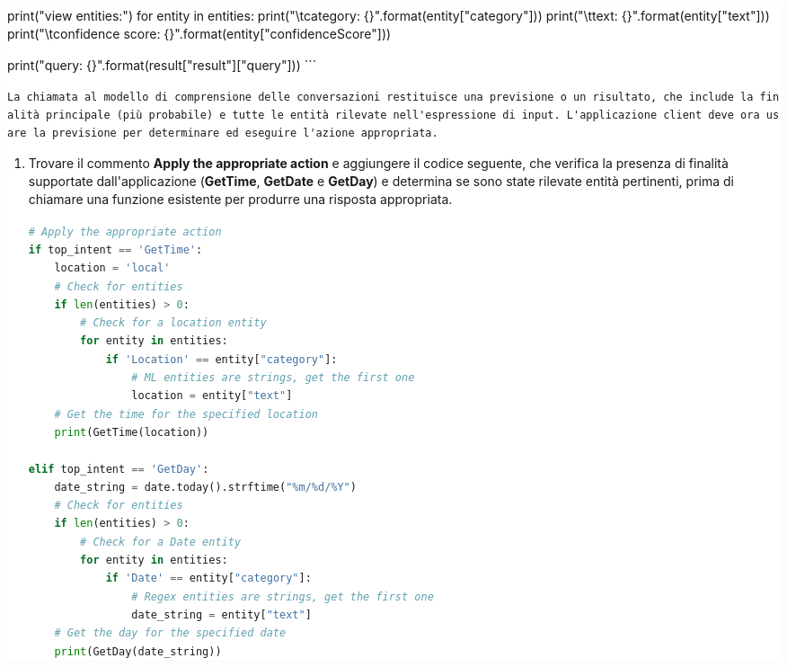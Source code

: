    print("view entities:")
   for entity in entities:
        print("\tcategory: {}".format(entity["category"]))
        print("\ttext: {}".format(entity["text"]))
        print("\tconfidence score: {}".format(entity["confidenceScore"]))

   print("query: {}".format(result["result"]["query"]))
    ```

    La chiamata al modello di comprensione delle conversazioni restituisce una previsione o un risultato, che include la finalità principale (più probabile) e tutte le entità rilevate nell'espressione di input. L'applicazione client deve ora usare la previsione per determinare ed eseguire l'azione appropriata.

1. Trovare il commento **Apply the appropriate action** e aggiungere il codice seguente, che verifica la presenza di finalità supportate dall'applicazione (**GetTime**, **GetDate** e **GetDay**) e determina se sono state rilevate entità pertinenti, prima di chiamare una funzione esistente per produrre una risposta appropriata.

    ```python
   # Apply the appropriate action
   if top_intent == 'GetTime':
        location = 'local'
        # Check for entities
        if len(entities) > 0:
            # Check for a location entity
            for entity in entities:
                if 'Location' == entity["category"]:
                    # ML entities are strings, get the first one
                    location = entity["text"]
        # Get the time for the specified location
        print(GetTime(location))

   elif top_intent == 'GetDay':
        date_string = date.today().strftime("%m/%d/%Y")
        # Check for entities
        if len(entities) > 0:
            # Check for a Date entity
            for entity in entities:
                if 'Date' == entity["category"]:
                    # Regex entities are strings, get the first one
                    date_string = entity["text"]
        # Get the day for the specified date
        print(GetDay(date_string))
